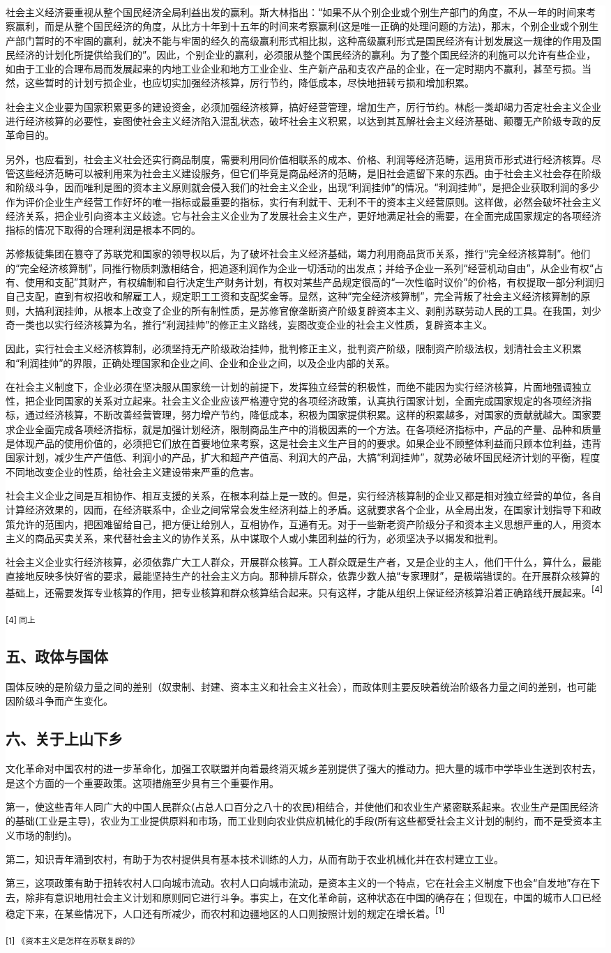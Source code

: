社会主义经济要重视从整个国民经济全局利益出发的赢利。斯大林指出：“如果不从个别企业或个别生产部门的角度，不从一年的时间来考察赢利，而是从整个国民经济的角度，从比方十年到十五年的时间来考察赢利(这是唯一正确的处理问题的方法)，那末，个别企业或个别生产部门暂时的不牢固的赢利，就决不能与牢固的经久的高级赢利形式相比拟，这种高级赢利形式是国民经济有计划发展这一规律的作用及国民经济的计划化所提供给我们的”。因此，个别企业的赢利，必须服从整个国民经济的赢利。为了整个国民经济的利施可以允许有些企业，如由于工业的合理布局而发展起来的内地工业企业和地方工业企业、生产新产品和支农产品的企业，在一定时期内不赢利，甚至亏损。当然，这些暂时的计划亏损企业，也应切实加强经济核算，厉行节约，降低成本，尽快地扭转亏损和增加积累。

社会主义企业要为国家积累更多的建设资金，必须加强经济核算，搞好经营管理，增加生产，厉行节约。林彪一类却竭力否定社会主义企业进行经济核算的必要性，妄图使社会主义经济陷入混乱状态，破坏社会主义积累，以达到其瓦解社会主义经济基础、颠覆无产阶级专政的反革命目的。

另外，也应看到，社会主义社会还实行商品制度，需要利用同价值相联系的成本、价格、利润等经济范畴，运用货币形式进行经济核算。尽管这些经济范畴可以被利用来为社会主义建设服务，但它们毕竞是商品经济的范畴，是旧社会遗留下来的东西。由于社会主义社会存在阶级和阶级斗争，因而唯利是图的资本主义原则就会侵入我们的社会主义企业，出现“利润挂帅”的情况。“利润挂帅”，是把企业获取利润的多少作为评价企业生产经营工作好坏的唯一指标或最重要的指标，实行有利就干、无利不干的资本主义经营原则。这样做，必然会破坏社会主义经济关系，把企业引向资本主义歧途。它与社会主义企业为了发展社会主义生产，更好地满足社会的需要，在全面完成国家规定的各项经济指标的情况下取得的合理利润是根本不同的。

苏修叛徒集团在篡夺了苏联党和国家的领导权以后，为了破坏社会主义经济基础，竭力利用商品货币关系，推行“完全经济核算制”。他们的“完全经济核算制”，同推行物质刺激相结合，把追逐利润作为企业一切活动的出发点；并给予企业一系列“经营机动自由”，从企业有权“占有、使用和支配”其财产，有权编制和自行决定生产财务计划，有权对某些产品规定很高的“一次性临时议价”的价格，有权提取一部分利润归自己支配，直到有权招收和解雇工人，规定职工工资和支配奖金等。显然，这种“完全经济核算制”，完全背叛了社会主义经济核算制的原则，大搞利润挂帅，从根本上改变了企业的所有制性质，是苏修官僚垄断资产阶级复辟资本主义、剥削苏联劳动人民的工具。在我国，刘少奇一类也以实行经济核算为名，推行“利润挂帅”的修正主义路线，妄图改变企业的社会主义性质，复辟资本主义。

因此，实行社会主义经济核算制，必须坚持无产阶级政治挂帅，批判修正主义，批判资产阶级，限制资产阶级法权，划清社会主义积累和“利润挂帅”的界限，正确处理国家和企业之间、企业和企业之间，以及企业内部的关系。

在社会主义制度下，企业必须在坚决服从国家统一计划的前提下，发挥独立经营的积极性，而绝不能因为实行经济核算，片面地强调独立性，把企业同国家的关系对立起来。社会主义企业应该严格遵守党的各项经济政策，认真执行国家计划，全面完成国家规定的各项经济指标，通过经济核算，不断改善经营管理，努力增产节约，降低成本，积极为国家提供积累。这样的积累越多，对国家的贡献就越大。国家要求企业全面完成各项经济指标，就是加强计划经济，限制商品生产中的消极因素的一个方法。在各项经济指标中，产品的产量、品种和质量是体现产品的使用价值的，必须把它们放在首要地位来考察，这是社会主义生产目的的要求。如果企业不顾整体利益而只顾本位利益，违背国家计划，减少生产产值低、利润小的产品，扩大和超产产值高、利润大的产品，大搞“利润挂帅”，就势必破坏国民经济计划的平衡，程度不同地改变企业的性质，给社会主义建设带来严重的危害。

社会主义企业之间是互相协作、相互支援的关系，在根本利益上是一致的。但是，实行经济核算制的企业又都是相对独立经营的单位，各自计算经济效果的，因而，在经济联系中，企业之间常常会发生经济利益上的矛盾。这就要求各个企业，从全局出发，在国家计划指导下和政策允许的范围内，把困难留给自己，把方便让给别人，互相协作，互通有无。对于一些新老资产阶级分子和资本主义思想严重的人，用资本主义的商品买卖关系，来代替社会主义的协作关系，从中谋取个人或小集团利益的行为，必须坚决予以揭发和批判。

社会主义企业实行经济核算，必须依靠广大工人群众，开展群众核算。工人群众既是生产者，又是企业的主人，他们干什么，算什么，最能直接地反映多快好省的要求，最能坚持生产的社会主义方向。那种排斥群众，依靠少数人搞“专家理财”，是极端错误的。在开展群众核算的基础上，还需要发挥专业核算的作用，把专业核算和群众核算结合起来。只有这样，才能从组织上保证经济核算沿着正确路线开展起来。<sup>[4]</sup>

<sub>[4] 同上</sub>

## 五、政体与国体 ##

国体反映的是阶级力量之间的差别（奴隶制、封建、资本主义和社会主义社会），而政体则主要反映着统治阶级各力量之间的差别，也可能因阶级斗争而产生变化。

## 六、关于上山下乡 ##

文化革命对中国农村的进一步革命化，加强工农联盟并向着最终消灭城乡差别提供了强大的推动力。把大量的城市中学毕业生送到农村去，是这个方面的一个重要政策。这项措施至少具有三个重要作用。

第一，使这些青年人同广大的中国人民群众(占总人口百分之八十的农民)相结合，并使他们和农业生产紧密联系起来。农业生产是国民经济的基础(工业是主导)，农业为工业提供原料和市场，而工业则向农业供应机械化的手段(所有这些都受社会主义计划的制约，而不是受资本主义市场的制约)。

第二，知识青年涌到农村，有助于为农村提供具有基本技术训练的人力，从而有助于农业机械化并在农村建立工业。

第三，这项政策有助于扭转农村人口向城市流动。农村人口向城市流动，是资本主义的一个特点，它在社会主义制度下也会“自发地”存在下去，除非有意识地用社会主义计划和原则同它进行斗争。事实上，在文化革命前，这种状态在中国的确存在；但现在，中国的城市人口已经稳定下来，在某些情况下，人口还有所减少，而农村和边疆地区的人口则按照计划的规定在增长着。<sup>[1]</sup>

<sub>[1] 《资本主义是怎样在苏联复辟的》</sub>

